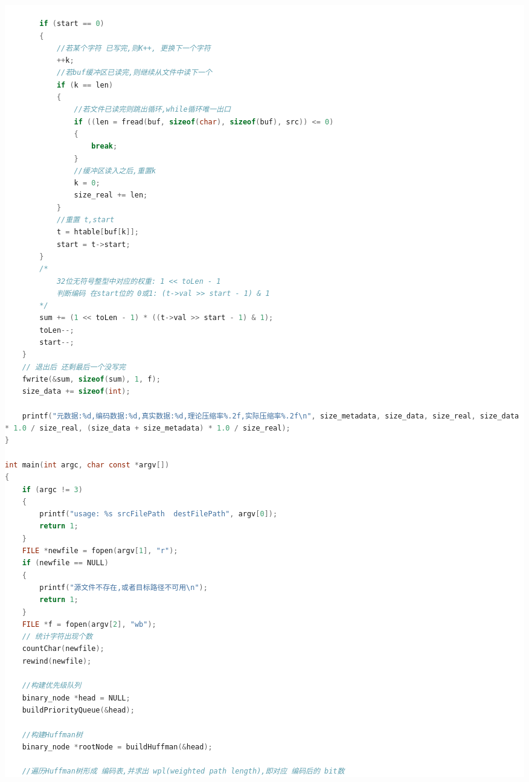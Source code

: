    ```C
   
           if (start == 0)
           {
               //若某个字符 已写完,则K++, 更换下一个字符
               ++k;
               //若buf缓冲区已读完,则继续从文件中读下一个
               if (k == len)
               {
                   //若文件已读完则跳出循环,while循环唯一出口
                   if ((len = fread(buf, sizeof(char), sizeof(buf), src)) <= 0)
                   {
                       break;
                   }
                   //缓冲区读入之后,重置k
                   k = 0;
                   size_real += len;
               }
               //重置 t,start
               t = htable[buf[k]];
               start = t->start;
           }
           /*
               32位无符号整型中对应的权重: 1 << toLen - 1
               判断编码 在start位的 0或1: (t->val >> start - 1) & 1 
           */
           sum += (1 << toLen - 1) * ((t->val >> start - 1) & 1);
           toLen--;
           start--;
       }
       // 退出后 还剩最后一个没写完
       fwrite(&sum, sizeof(sum), 1, f);
       size_data += sizeof(int);
   
       printf("元数据:%d,编码数据:%d,真实数据:%d,理论压缩率%.2f,实际压缩率%.2f\n", size_metadata, size_data, size_real, size_data * 1.0 / size_real, (size_data + size_metadata) * 1.0 / size_real);
   }
   
   int main(int argc, char const *argv[])
   {
       if (argc != 3)
       {
           printf("usage: %s srcFilePath  destFilePath", argv[0]);
           return 1;
       }
       FILE *newfile = fopen(argv[1], "r");
       if (newfile == NULL)
       {
           printf("源文件不存在,或者目标路径不可用\n");
           return 1;
       }
       FILE *f = fopen(argv[2], "wb");
       // 统计字符出现个数
       countChar(newfile);
       rewind(newfile);
   
       //构建优先级队列
       binary_node *head = NULL;
       buildPriorityQueue(&head);
   
       //构建Huffman树
       binary_node *rootNode = buildHuffman(&head);
   
       //遍历Huffman树形成 编码表,并求出 wpl(weighted path length),即对应 编码后的 bit数
   ```